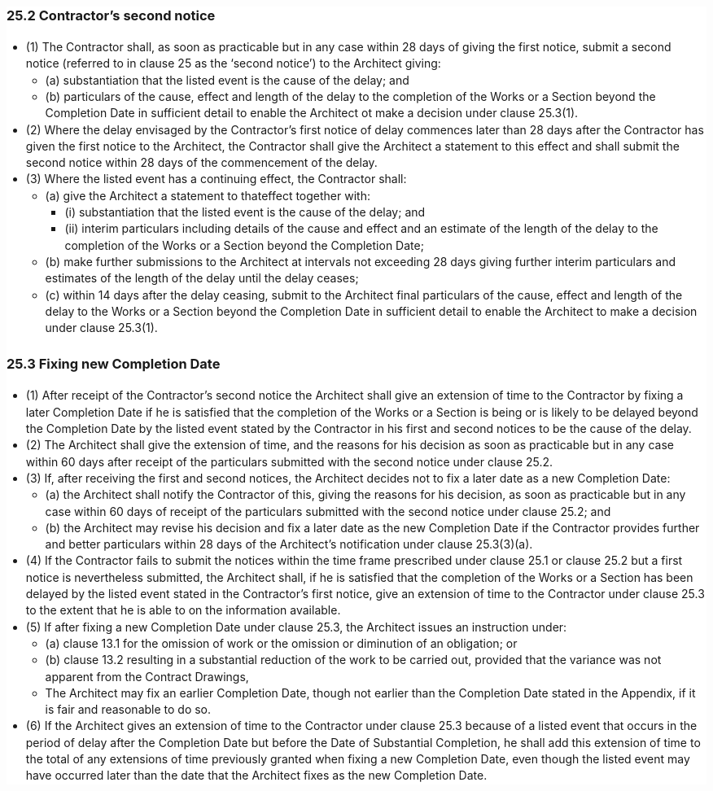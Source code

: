 ### 25.2 Contractor’s second notice

- (1) The Contractor shall, as soon as practicable but in any case within 28 days of giving the first notice, submit a second notice (referred to in clause 25 as the ‘second notice’) to the Architect giving:
    - (a) substantiation that the listed event is the cause of the delay; and
    - (b) particulars of the cause, effect and length of the delay to the completion of the Works or a Section beyond the Completion Date in sufficient detail to enable the Architect ot make a decision under clause 25.3(1).
- (2) Where the delay envisaged by the Contractor’s first notice of delay commences later than 28 days after the Contractor has given the first notice to the Architect, the Contractor shall give the Architect a statement to this effect and shall submit the second notice within 28 days of the commencement of the delay.
- (3) Where the listed event has a continuing effect, the Contractor shall:
    - (a) give the Architect a statement to thateffect together with:
        - (i) substantiation that the listed event is the cause of the delay; and
        - (ii) interim particulars including details of the cause and effect and an estimate of the length of the delay to the completion of the Works or a Section beyond the Completion Date;
    - (b) make further submissions to the Architect at intervals not exceeding 28 days giving further interim particulars and estimates of the length of the delay until the delay ceases;
    - (c) within 14 days after the delay ceasing, submit to the Architect final particulars of the cause, effect and length of the delay to the Works or a Section beyond the Completion Date in sufficient detail to enable the Architect to make a decision under clause 25.3(1).

### 25.3 Fixing new Completion Date

- (1) After receipt of the Contractor’s second notice the Architect shall give an extension of time to the Contractor by fixing a later Completion Date if he is satisfied that the completion of the Works or a Section is being or is likely to be delayed beyond the Completion Date by the listed event stated by the Contractor in his first and second notices to be the cause of the delay.
- (2) The Architect shall give the extension of time, and the reasons for his decision as soon as practicable but in any case within 60 days after receipt of the particulars submitted with the second notice under clause 25.2.
- (3) If, after receiving the first and second notices, the Architect decides not to fix a later date as a new Completion Date:
    - (a) the Architect shall notify the Contractor of this, giving the reasons for his decision, as soon as practicable but in any case within 60 days of receipt of the particulars submitted with the second notice under clause 25.2; and
    - (b) the Architect may revise his decision and fix a later date as the new Completion Date if the Contractor provides further and better particulars within 28 days of the Architect’s notification under clause 25.3(3)(a).
- (4) If the Contractor fails to submit the notices within the time frame prescribed under clause 25.1 or clause 25.2 but a first notice is nevertheless submitted, the Architect shall, if he is satisfied that the completion of the Works or a Section has been delayed by the listed event stated in the Contractor’s first notice, give an extension of time to the Contractor under clause 25.3 to the extent that he is able to on the information available.
- (5) If after fixing a new Completion Date under clause 25.3, the Architect issues an instruction under:
    - (a) clause 13.1 for the omission of work or the omission or diminution of an obligation; or
    - (b) clause 13.2 resulting in a substantial reduction of the work to be carried out, provided that the variance was not apparent from the Contract Drawings,
    - The Architect may fix an earlier Completion Date, though not earlier than the Completion Date stated in the Appendix, if it is fair and reasonable to do so.
- (6) If the Architect gives an extension of time to the Contractor under clause 25.3 because of a listed event that occurs in the period of delay after the Completion Date but before the Date of Substantial Completion, he shall add this extension of time to the total of any extensions of time previously granted when fixing a new Completion Date, even though the listed event may have occurred later than the date that the Architect fixes as the new Completion Date.